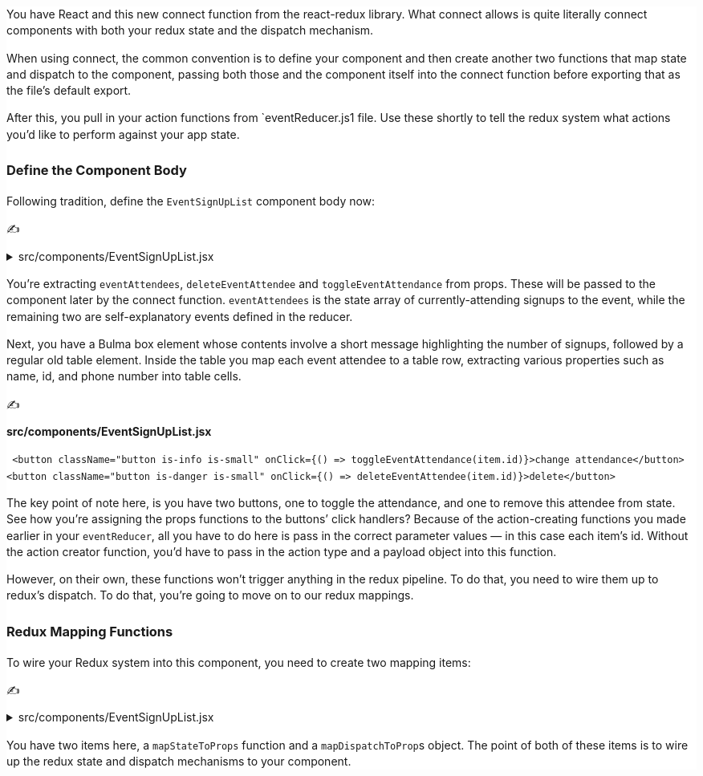 You have React and this new connect function from the react-redux library. What connect allows is quite literally connect components with both your redux state and the dispatch mechanism. 

When using connect, the common convention is to define your component and then create another two functions that map state and dispatch to the component, passing both those and the component itself into the connect function before exporting that as the file’s default export. 

After this, you pull in your action functions from `eventReducer.js1 file. Use these shortly to tell the redux system what actions you’d like to perform against your app state. 

### Define the Component Body

Following tradition, define the `EventSignUpList` component body now:

:writing_hand:

<details><summary>src/components/EventSignUpList.jsx</summary></details>

You’re extracting `eventAttendees`, `deleteEventAttendee` and `toggleEventAttendance` from props. These will be passed to the component later by the connect function. `eventAttendees` is the state array of currently-attending signups to the event, while the remaining two are self-explanatory events defined in the reducer.

Next, you have a Bulma box element whose contents involve a short message highlighting the number of signups, followed by a regular old table element. Inside the table you map each event attendee to a table row, extracting various properties such as name, id, and phone number into table cells.

:writing_hand:

**src/components/EventSignUpList.jsx**

```
 <button className="button is-info is-small" onClick={() => toggleEventAttendance(item.id)}>change attendance</button> 
<button className="button is-danger is-small" onClick={() => deleteEventAttendee(item.id)}>delete</button>
```

The key point of note here, is you have two buttons, one to toggle the attendance, and one to remove this attendee from state. See how you’re assigning the props functions to the buttons’ click handlers? Because of the action-creating functions you made earlier in your `eventReducer`, all you have to do here is pass in the correct parameter values — in this case each item’s id. Without the action creator function, you’d have to pass in the action type and a payload object into this function. 

However, on their own, these functions won’t trigger anything in the redux pipeline. To do that, you need to wire them up to redux’s dispatch. To do that, you’re going to move on to our redux mappings.

### Redux Mapping Functions

To wire your Redux system into this component, you need to create two mapping items:

:writing_hand:

<details><summary>src/components/EventSignUpList.jsx</summary></details>

You have two items here, a `mapStateToProps` function and a `mapDispatchToProp`s object. The point of both of these items is to wire up the redux state and dispatch mechanisms to your component. 
